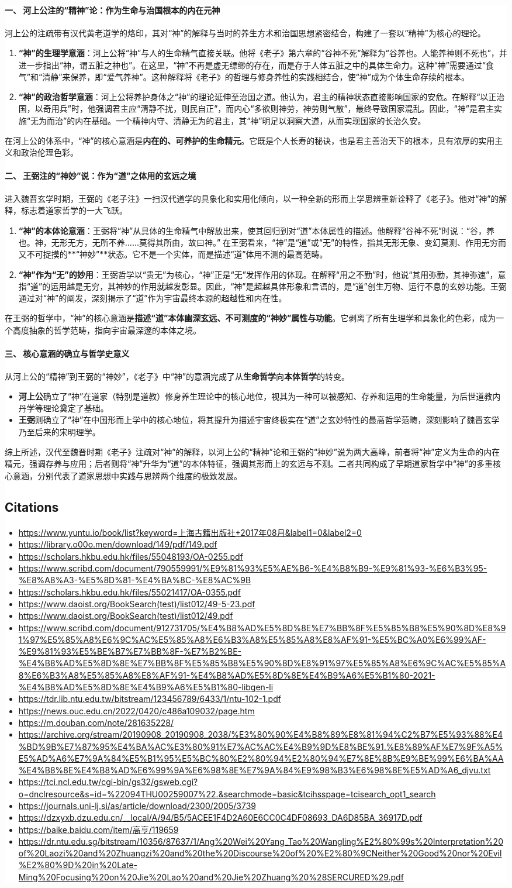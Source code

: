 #### 一、 河上公注的“精神”论：作为生命与治国根本的内在元神

河上公的注疏带有汉代黄老道学的烙印，其对“神”的解释与当时的养生方术和治国思想紧密结合，构建了一套以“精神”为核心的理论。

1.  **“神”的生理学意涵**：河上公将“神”与人的生命精气直接关联。他将《老子》第六章的“谷神不死”解释为“谷养也。人能养神则不死也”，并进一步指出“神，谓五脏之神也”。在这里，“神”不再是虚无缥缈的存在，而是存于人体五脏之中的具体生命力。这种“神”需要通过“食气”和“清静”来保养，即“爱气养神”。这种解释将《老子》的哲理与修身养性的实践相结合，使“神”成为个体生命存续的根本。

2.  **“神”的政治哲学意涵**：河上公将养护身体之“神”的理论延伸至治国之道。他认为，君主的精神状态直接影响国家的安危。在解释“以正治国，以奇用兵”时，他强调君主应“清静不扰，则民自正”，而内心“多欲则神劳，神劳则气散”，最终导致国家混乱。因此，“神”是君主实施“无为而治”的内在基础。一个精神内守、清静无为的君主，其“神”明足以洞察大道，从而实现国家的长治久安。

在河上公的体系中，“神”的核心意涵是**内在的、可养护的生命精元**。它既是个人长寿的秘诀，也是君主善治天下的根本，具有浓厚的实用主义和政治伦理色彩。

#### 二、 王弼注的“神妙”说：作为“道”之体用的玄远之境

进入魏晋玄学时期，王弼的《老子注》一扫汉代道学的具象化和实用化倾向，以一种全新的形而上学思辨重新诠释了《老子》。他对“神”的解释，标志着道家哲学的一大飞跃。

1.  **“神”的本体论意涵**：王弼将“神”从具体的生命精气中解放出来，使其回归到对“道”本体属性的描述。他解释“谷神不死”时说：“谷，养也。神，无形无方，无所不养……莫得其所由，故曰神。” 在王弼看来，“神”是“道”或“无”的特性，指其无形无象、变幻莫测、作用无穷而又不可捉摸的**“神妙”**状态。它不是一个实体，而是描述“道”体用不测的最高范畴。

2.  **“神”作为“无”的妙用**：王弼哲学以“贵无”为核心，“神”正是“无”发挥作用的体现。在解释“用之不勤”时，他说“其用弥勤，其神弥速”，意指“道”的运用越是无穷，其神妙的作用就越发彰显。因此，“神”是超越具体形象和言语的，是“道”创生万物、运行不息的玄妙功能。王弼通过对“神”的阐发，深刻揭示了“道”作为宇宙最终本源的超越性和内在性。

在王弼的哲学中，“神”的核心意涵是**描述“道”本体幽深玄远、不可测度的“神妙”属性与功能**。它剥离了所有生理学和具象化的色彩，成为一个高度抽象的哲学范畴，指向宇宙最深邃的本体之境。

#### 三、 核心意涵的确立与哲学史意义

从河上公的“精神”到王弼的“神妙”，《老子》中“神”的意涵完成了从**生命哲学**向**本体哲学**的转变。

*   **河上公**确立了“神”在道家（特别是道教）修身养生理论中的核心地位，视其为一种可以被感知、存养和运用的生命能量，为后世道教内丹学等理论奠定了基础。
*   **王弼**则确立了“神”在中国形而上学中的核心地位，将其提升为描述宇宙终极实在“道”之玄妙特性的最高哲学范畴，深刻影响了魏晋玄学乃至后来的宋明理学。

综上所述，汉代至魏晋时期《老子》注疏对“神”的解释，以河上公的“精神”论和王弼的“神妙”说为两大高峰，前者将“神”定义为生命的内在精元，强调存养与应用；后者则将“神”升华为“道”的本体特征，强调其形而上的玄远与不测。二者共同构成了早期道家哲学中“神”的多重核心意涵，分别代表了道家思想中实践与思辨两个维度的极致发展。


## Citations
- https://www.yuntu.io/book/list?keyword=上海古籍出版社+2017年08月&label1=0&label2=0 
- https://library.o00o.men/download/149/pdf/149.pdf 
- https://scholars.hkbu.edu.hk/files/55048193/OA-0255.pdf 
- https://www.scribd.com/document/790559991/%E9%81%93%E5%AE%B6-%E4%B8%B9-%E9%81%93-%E6%B3%95-%E8%A8%A3-%E5%8D%81-%E4%BA%8C-%E8%AC%9B 
- https://scholars.hkbu.edu.hk/files/55021417/OA-0355.pdf 
- https://www.daoist.org/BookSearch(test)/list012/49-5-23.pdf 
- https://www.daoist.org/BookSearch(test)/list012/49.pdf 
- https://www.scribd.com/document/912731705/%E4%B8%AD%E5%8D%8E%E7%BB%8F%E5%85%B8%E5%90%8D%E8%91%97%E5%85%A8%E6%9C%AC%E5%85%A8%E6%B3%A8%E5%85%A8%E8%AF%91-%E5%BC%A0%E6%99%AF-%E9%81%93%E5%BE%B7%E7%BB%8F-%E7%B2%BE-%E4%B8%AD%E5%8D%8E%E7%BB%8F%E5%85%B8%E5%90%8D%E8%91%97%E5%85%A8%E6%9C%AC%E5%85%A8%E6%B3%A8%E5%85%A8%E8%AF%91-%E4%B8%AD%E5%8D%8E%E4%B9%A6%E5%B1%80-2021-%E4%B8%AD%E5%8D%8E%E4%B9%A6%E5%B1%80-libgen-li 
- https://tdr.lib.ntu.edu.tw/bitstream/123456789/6433/1/ntu-102-1.pdf 
- https://news.ouc.edu.cn/2022/0420/c486a109032/page.htm 
- https://m.douban.com/note/281635228/ 
- https://archive.org/stream/20190908_20190908_2038/%E3%80%90%E4%B8%89%E8%81%94%C2%B7%E5%93%88%E4%BD%9B%E7%87%95%E4%BA%AC%E3%80%91%E7%AC%AC%E4%B9%9D%E8%BE%91.%E8%89%AF%E7%9F%A5%E5%AD%A6%E7%9A%84%E5%B1%95%E5%BC%80%E2%80%94%E2%80%94%E7%8E%8B%E9%BE%99%E6%BA%AA%E4%B8%8E%E4%B8%AD%E6%99%9A%E6%98%8E%E7%9A%84%E9%98%B3%E6%98%8E%E5%AD%A6_djvu.txt 
- https://tci.ncl.edu.tw/cgi-bin/gs32/gsweb.cgi?o=dnclresource&s=id=%22094THU00259007%22.&searchmode=basic&tcihsspage=tcisearch_opt1_search 
- https://journals.uni-lj.si/as/article/download/2300/2005/3739 
- https://dzxyxb.dzu.edu.cn/__local/A/94/B5/5ACEE1F4D2A60E6CC0C4DF08693_DA6D85BA_36917D.pdf 
- https://baike.baidu.com/item/高亨/119659 
- https://dr.ntu.edu.sg/bitstream/10356/87637/1/Ang%20Wei%20Yang_Tao%20Wangling%E2%80%99s%20Interpretation%20of%20Laozi%20and%20Zhuangzi%20and%20the%20Discourse%20of%20%E2%80%9CNeither%20Good%20nor%20Evil%E2%80%9D%20in%20Late-Ming%20Focusing%20on%20Jie%20Lao%20and%20Jie%20Zhuang%20%28SERCURED%29.pdf 